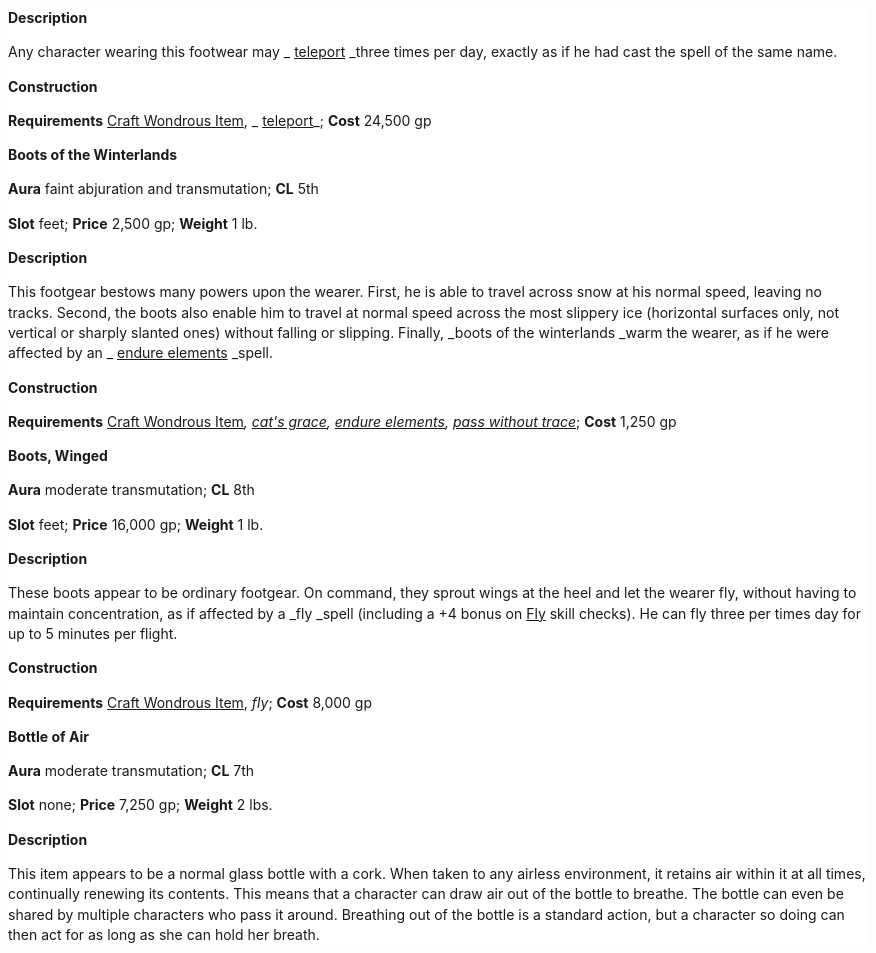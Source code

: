 **Description**

Any character wearing this footwear may _ [teleport](../spells/teleport.html#_teleport) _three times per day, exactly as if he had cast the spell of the same name.

**Construction**

**Requirements** [Craft Wondrous Item](../feats.html#_craft-wondrous-item), _ [teleport](../spells/teleport.html#_teleport)_; **Cost** 24,500 gp

**Boots of the Winterlands**

**Aura** faint abjuration and transmutation; **CL** 5th

**Slot** feet; **Price** 2,500 gp; **Weight** 1 lb.

**Description**

This footgear bestows many powers upon the wearer. First, he is able to travel across snow at his normal speed, leaving no tracks. Second, the boots also enable him to travel at normal speed across the most slippery ice (horizontal surfaces only, not vertical or sharply slanted ones) without falling or slipping. Finally, _boots of the winterlands _warm the wearer, as if he were affected by an _ [endure elements](../spells/endureElements.html#_endure-elements) _spell.

**Construction**

**Requirements** [Craft Wondrous Item](../feats.html#_craft-wondrous-item)_, [cat's grace](../spells/catSGrace.html#_cat-s-grace), [endure elements](../spells/endureElements.html#_endure-elements), [pass without trace](../spells/passWithoutTrace.html#_pass-without-trace)_; **Cost** 1,250 gp

**Boots, Winged**

**Aura** moderate transmutation; **CL** 8th

**Slot** feet; **Price** 16,000 gp; **Weight** 1 lb.

**Description**

These boots appear to be ordinary footgear. On command, they sprout wings at the heel and let the wearer fly, without having to maintain concentration, as if affected by a _fly _spell (including a +4 bonus on [Fly](../skills/fly.html#_fly) skill checks). He can fly three per times day for up to 5 minutes per flight.

**Construction**

**Requirements** [Craft Wondrous Item](../feats.html#_craft-wondrous-item), _fly_; **Cost** 8,000 gp

**Bottle of Air**

**Aura** moderate transmutation; **CL** 7th

**Slot** none; **Price** 7,250 gp; **Weight** 2 lbs.

**Description**

This item appears to be a normal glass bottle with a cork. When taken to any airless environment, it retains air within it at all times, continually renewing its contents. This means that a character can draw air out of the bottle to breathe. The bottle can even be shared by multiple characters who pass it around. Breathing out of the bottle is a standard action, but a character so doing can then act for as long as she can hold her breath.

